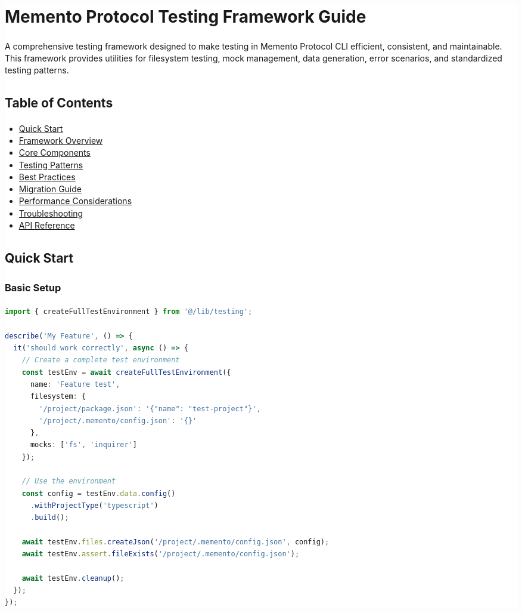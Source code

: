 # Memento Protocol Testing Framework Guide

A comprehensive testing framework designed to make testing in Memento Protocol CLI efficient, consistent, and maintainable. This framework provides utilities for filesystem testing, mock management, data generation, error scenarios, and standardized testing patterns.

## Table of Contents

- [Quick Start](#quick-start)
- [Framework Overview](#framework-overview)
- [Core Components](#core-components)
- [Testing Patterns](#testing-patterns)
- [Best Practices](#best-practices)
- [Migration Guide](#migration-guide)
- [Performance Considerations](#performance-considerations)
- [Troubleshooting](#troubleshooting)
- [API Reference](#api-reference)

## Quick Start

### Basic Setup

```typescript
import { createFullTestEnvironment } from '@/lib/testing';

describe('My Feature', () => {
  it('should work correctly', async () => {
    // Create a complete test environment
    const testEnv = await createFullTestEnvironment({
      name: 'Feature test',
      filesystem: {
        '/project/package.json': '{"name": "test-project"}',
        '/project/.memento/config.json': '{}'
      },
      mocks: ['fs', 'inquirer']
    });

    // Use the environment
    const config = testEnv.data.config()
      .withProjectType('typescript')
      .build();

    await testEnv.files.createJson('/project/.memento/config.json', config);
    await testEnv.assert.fileExists('/project/.memento/config.json');
    
    await testEnv.cleanup();
  });
});
```
